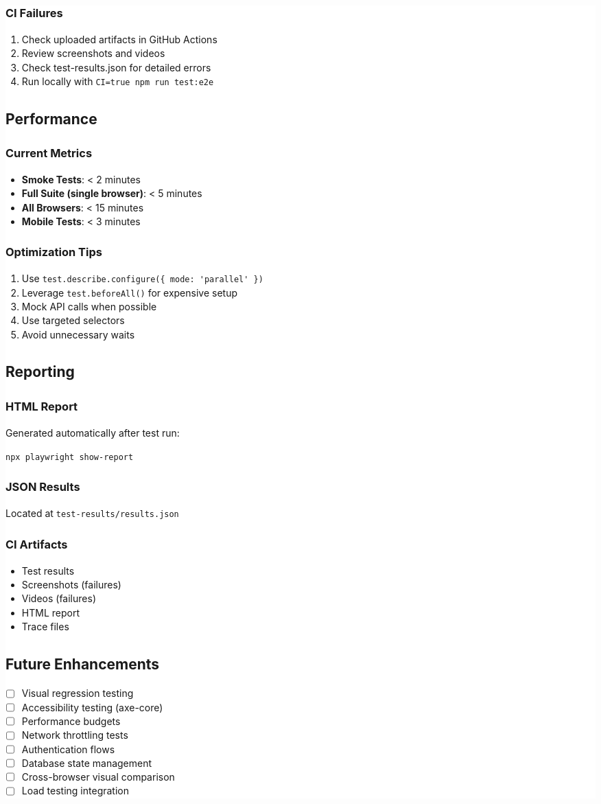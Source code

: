 ### CI Failures

1. Check uploaded artifacts in GitHub Actions
2. Review screenshots and videos
3. Check test-results.json for detailed errors
4. Run locally with `CI=true npm run test:e2e`

## Performance

### Current Metrics

- **Smoke Tests**: < 2 minutes
- **Full Suite (single browser)**: < 5 minutes
- **All Browsers**: < 15 minutes
- **Mobile Tests**: < 3 minutes

### Optimization Tips

1. Use `test.describe.configure({ mode: 'parallel' })`
2. Leverage `test.beforeAll()` for expensive setup
3. Mock API calls when possible
4. Use targeted selectors
5. Avoid unnecessary waits

## Reporting

### HTML Report

Generated automatically after test run:

```bash
npx playwright show-report
```

### JSON Results

Located at `test-results/results.json`

### CI Artifacts

- Test results
- Screenshots (failures)
- Videos (failures)
- HTML report
- Trace files

## Future Enhancements

- [ ] Visual regression testing
- [ ] Accessibility testing (axe-core)
- [ ] Performance budgets
- [ ] Network throttling tests
- [ ] Authentication flows
- [ ] Database state management
- [ ] Cross-browser visual comparison
- [ ] Load testing integration
